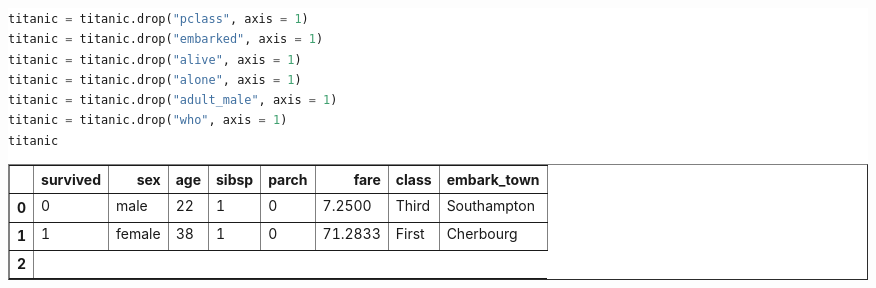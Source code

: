 
```python
titanic = titanic.drop("pclass", axis = 1)
titanic = titanic.drop("embarked", axis = 1)
titanic = titanic.drop("alive", axis = 1)
titanic = titanic.drop("alone", axis = 1)
titanic = titanic.drop("adult_male", axis = 1)
titanic = titanic.drop("who", axis = 1)
titanic
```




<div>
<style scoped>
    .dataframe tbody tr th:only-of-type {
        vertical-align: middle;
    }

    .dataframe tbody tr th {
        vertical-align: top;
    }

    .dataframe thead th {
        text-align: right;
    }
</style>
<table border="1" class="dataframe">
  <thead>
    <tr style="text-align: right;">
      <th></th>
      <th>survived</th>
      <th>sex</th>
      <th>age</th>
      <th>sibsp</th>
      <th>parch</th>
      <th>fare</th>
      <th>class</th>
      <th>embark_town</th>
    </tr>
  </thead>
  <tbody>
    <tr>
      <th>0</th>
      <td>0</td>
      <td>male</td>
      <td>22</td>
      <td>1</td>
      <td>0</td>
      <td>7.2500</td>
      <td>Third</td>
      <td>Southampton</td>
    </tr>
    <tr>
      <th>1</th>
      <td>1</td>
      <td>female</td>
      <td>38</td>
      <td>1</td>
      <td>0</td>
      <td>71.2833</td>
      <td>First</td>
      <td>Cherbourg</td>
    </tr>
    <tr>
      <th>2</th>